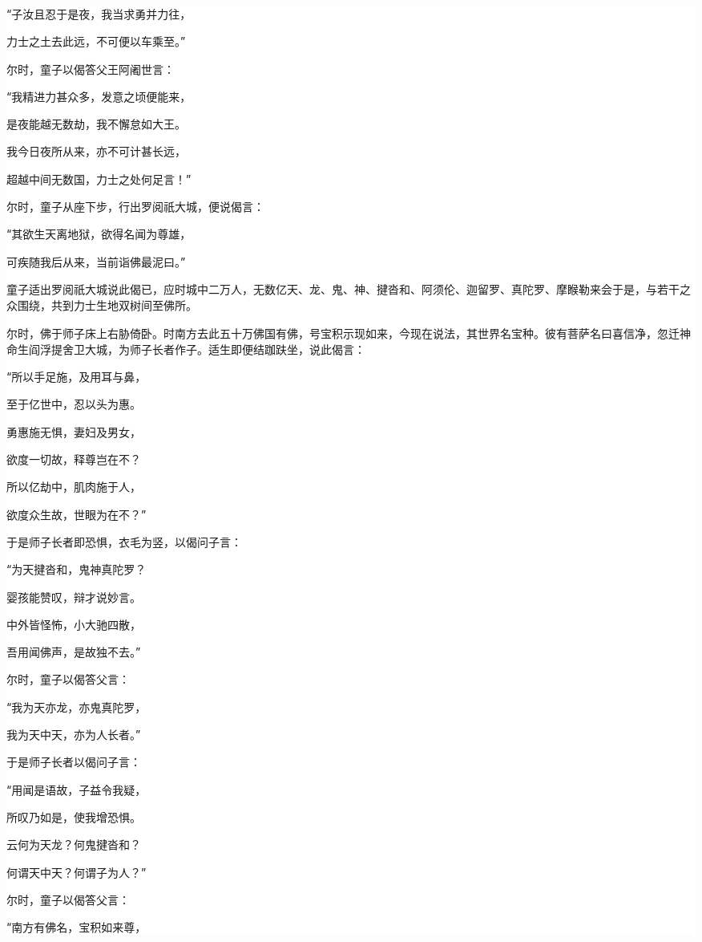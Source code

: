 “子汝且忍于是夜，我当求勇并力往，  

力士之土去此远，不可便以车乘至。”  

尔时，童子以偈答父王阿阇世言：  

“我精进力甚众多，发意之顷便能来，  

是夜能越无数劫，我不懈怠如大王。  

我今日夜所从来，亦不可计甚长远，  

超越中间无数国，力士之处何足言！”  

尔时，童子从座下步，行出罗阅祇大城，便说偈言：  

“其欲生天离地狱，欲得名闻为尊雄，  

可疾随我后从来，当前诣佛最泥曰。”  

童子适出罗阅祇大城说此偈已，应时城中二万人，无数亿天、龙、鬼、神、揵沓和、阿须伦、迦留罗、真陀罗、摩睺勒来会于是，与若干之众围绕，共到力士生地双树间至佛所。  

尔时，佛于师子床上右胁倚卧。时南方去此五十万佛国有佛，号宝积示现如来，今现在说法，其世界名宝种。彼有菩萨名曰喜信净，忽迁神命生阎浮提舍卫大城，为师子长者作子。适生即便结跏趺坐，说此偈言：  

“所以手足施，及用耳与鼻，  

至于亿世中，忍以头为惠。  

勇惠施无惧，妻妇及男女，  

欲度一切故，释尊岂在不？  

所以亿劫中，肌肉施于人，  

欲度众生故，世眼为在不？”  

于是师子长者即恐惧，衣毛为竖，以偈问子言：  

“为天揵沓和，鬼神真陀罗？  

婴孩能赞叹，辩才说妙言。  

中外皆怪怖，小大驰四散，  

吾用闻佛声，是故独不去。”  

尔时，童子以偈答父言：  

“我为天亦龙，亦鬼真陀罗，  

我为天中天，亦为人长者。”  

于是师子长者以偈问子言：  

“用闻是语故，子益令我疑，  

所叹乃如是，使我增恐惧。  

云何为天龙？何鬼揵沓和？  

何谓天中天？何谓子为人？”  

尔时，童子以偈答父言：  

“南方有佛名，宝积如来尊，  
